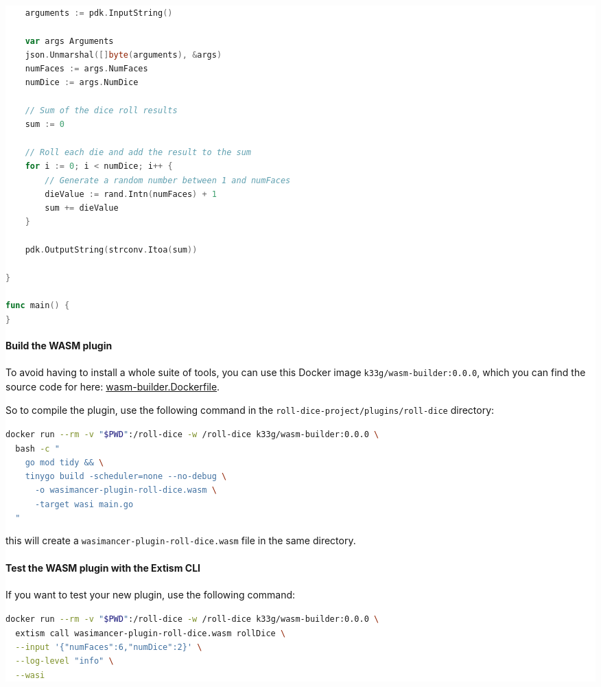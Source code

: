 ```go
	arguments := pdk.InputString()

	var args Arguments
	json.Unmarshal([]byte(arguments), &args)
	numFaces := args.NumFaces 
	numDice := args.NumDice

	// Sum of the dice roll results
	sum := 0
	
	// Roll each die and add the result to the sum
	for i := 0; i < numDice; i++ {
		// Generate a random number between 1 and numFaces
		dieValue := rand.Intn(numFaces) + 1
		sum += dieValue
	}
	
	pdk.OutputString(strconv.Itoa(sum))
	
}

func main() {
}
```

#### Build the WASM plugin

To avoid having to install a whole suite of tools, you can use this Docker image `k33g/wasm-builder:0.0.0`, which you can find the source code for here:
[wasm-builder.Dockerfile](https://github.com/sea-monkeys/WASImancer/blob/main/wasm-builder.Dockerfile).

So to compile the plugin, use the following command in the `roll-dice-project/plugins/roll-dice` directory:
```bash
docker run --rm -v "$PWD":/roll-dice -w /roll-dice k33g/wasm-builder:0.0.0 \
  bash -c "
    go mod tidy && \
    tinygo build -scheduler=none --no-debug \
      -o wasimancer-plugin-roll-dice.wasm \
      -target wasi main.go
  "
```

this will create a `wasimancer-plugin-roll-dice.wasm` file in the same directory.

#### Test the WASM plugin with the Extism CLI

If you want to test your new plugin, use the following command:
```bash
docker run --rm -v "$PWD":/roll-dice -w /roll-dice k33g/wasm-builder:0.0.0 \
  extism call wasimancer-plugin-roll-dice.wasm rollDice \
  --input '{"numFaces":6,"numDice":2}' \
  --log-level "info" \
  --wasi
```

